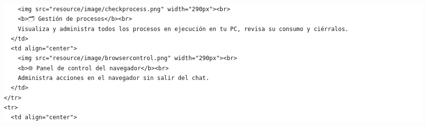         <img src="resource/image/checkprocess.png" width="290px"><br>
        <b>🗂️ Gestión de procesos</b><br>
        Visualiza y administra todos los procesos en ejecución en tu PC, revisa su consumo y ciérralos.
      </td>
      <td align="center">
        <img src="resource/image/browsercontrol.png" width="290px"><br>
        <b>🌐 Panel de control del navegador</b><br>
        Administra acciones en el navegador sin salir del chat.
      </td>
    </tr>
    <tr>
      <td align="center">
